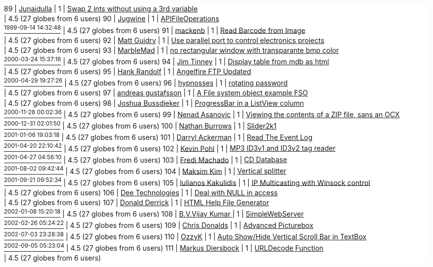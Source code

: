 89 | [Junaidulla](junaidulla.md) | 1 | [Swap 2 ints without using a 3rd variable<br />](https://github.com/Planet-Source-Code/junaidulla-swap-2-ints-without-using-a-3rd-variable__2-3800) | 4.5 (27 globes from 6 users)
90 | [Jugwine](jugwine.md) | 1 | [APIFileOperations<br /><sup>1999-09-14 14:32:48</sup>](https://github.com/Planet-Source-Code/jugwine-apifileoperations__1-4329) | 4.5 (27 globes from 6 users)
91 | [mackenb](mackenb.md) | 1 | [Read Barcode from Image<br />](https://github.com/Planet-Source-Code/mackenb-read-barcode-from-image__10-4486) | 4.5 (27 globes from 6 users)
92 | [Matt Guidry](matt-guidry.md) | 1 | [Use parallel port to control electronics projects<br />](https://github.com/Planet-Source-Code/matt-guidry-use-parallel-port-to-control-electronics-projects__3-6012) | 4.5 (27 globes from 6 users)
93 | [MarbleMad](marblemad.md) | 1 | [no rectangular window with transparante bmp color<br /><sup>2000-03-24 15:37:16</sup>](https://github.com/Planet-Source-Code/marblemad-no-rectangular-window-with-transparante-bmp-color__1-6804) | 4.5 (27 globes from 6 users)
94 | [Jim Tinney](jim-tinney.md) | 1 | [Display table from mdb as html<br />](https://github.com/Planet-Source-Code/jim-tinney-display-table-from-mdb-as-html__4-7517) | 4.5 (27 globes from 6 users)
95 | [Hank Randolf](hank-randolf.md) | 1 | [Angelfire FTP    Updated<br /><sup>2000-04-29 19:27:26</sup>](https://github.com/Planet-Source-Code/hank-randolf-angelfire-ftp-updated__1-7688) | 4.5 (27 globes from 6 users)
96 | [hypnosses](hypnosses.md) | 1 | [rotating password<br />](https://github.com/Planet-Source-Code/hypnosses-rotating-password__3-8699) | 4.5 (27 globes from 6 users)
97 | [andreas gustafsson](andreas-gustafsson.md) | 1 | [A File system object example FSO<br />](https://github.com/Planet-Source-Code/andreas-gustafsson-a-file-system-object-example-fso__1-11838) | 4.5 (27 globes from 6 users)
98 | [Joshua Bussdieker](joshua-bussdieker.md) | 1 | [ProgressBar in a ListView column<br /><sup>2000-11-28 00:02:36</sup>](https://github.com/Planet-Source-Code/joshua-bussdieker-progressbar-in-a-listview-column__1-13137) | 4.5 (27 globes from 6 users)
99 | [Nenad Asanovic](nenad-asanovic.md) | 1 | [Viewing the contents of a ZIP file, sans an OCX<br /><sup>2000-12-31 02:01:50</sup>](https://github.com/Planet-Source-Code/nenad-asanovic-viewing-the-contents-of-a-zip-file-sans-an-ocx__1-13965) | 4.5 (27 globes from 6 users)
100 | [Nathan Burrows](nathan-burrows.md) | 1 | [Slider2k1<br /><sup>2001-01-06 19:03:18</sup>](https://github.com/Planet-Source-Code/nathan-burrows-slider2k1__1-14216) | 4.5 (27 globes from 6 users)
101 | [Darryl Ackerman](darryl-ackerman.md) | 1 | [Read The Event Log<br /><sup>2001-04-20 22:10:42</sup>](https://github.com/Planet-Source-Code/darryl-ackerman-read-the-event-log__1-22578) | 4.5 (27 globes from 6 users)
102 | [Kevin Pohl](kevin-pohl.md) | 1 | [MP3 ID3v1 and ID3v2 tag reader<br /><sup>2001-04-27 04:56:10</sup>](https://github.com/Planet-Source-Code/kevin-pohl-mp3-id3v1-and-id3v2-tag-reader__1-22728) | 4.5 (27 globes from 6 users)
103 | [Fredi Machado](fredi-machado.md) | 1 | [CD Database<br /><sup>2001-08-02 09:42:44</sup>](https://github.com/Planet-Source-Code/fredi-machado-cd-database__1-26752) | 4.5 (27 globes from 6 users)
104 | [Maksim Kim](maksim-kim.md) | 1 | [Vertical splitter<br /><sup>2001-09-21 09:52:34</sup>](https://github.com/Planet-Source-Code/maksim-kim-vertical-splitter__1-27433) | 4.5 (27 globes from 6 users)
105 | [Iulianos Kakulidis](iulianos-kakulidis.md) | 1 | [IP Multicasting with Winsock control<br />](https://github.com/Planet-Source-Code/iulianos-kakulidis-ip-multicasting-with-winsock-control__1-29005) | 4.5 (27 globes from 6 users)
106 | [Dee Technologies](dee-technologies.md) | 1 | [Deal with NULL in access<br />](https://github.com/Planet-Source-Code/dee-technologies-deal-with-null-in-access__1-30410) | 4.5 (27 globes from 6 users)
107 | [Donald Derrick](donald-derrick.md) | 1 | [HTML Help File Generator<br /><sup>2002-01-08 15:20:18</sup>](https://github.com/Planet-Source-Code/donald-derrick-html-help-file-generator__1-30571) | 4.5 (27 globes from 6 users)
108 | [B\.V\.Vijay Kumar ](b-v-vijay-kumar.md) | 1 | [SimpleWebServer<br /><sup>2002-02-26 05:24:22</sup>](https://github.com/Planet-Source-Code/b-v-vijay-kumar-simplewebserver__1-32105) | 4.5 (27 globes from 6 users)
109 | [Chris Donalds](chris-donalds.md) | 1 | [Advanced Picturebox<br /><sup>2002-07-03 23:28:38</sup>](https://github.com/Planet-Source-Code/chris-donalds-advanced-picturebox__1-36711) | 4.5 (27 globes from 6 users)
110 | [OzzyK](ozzyk.md) | 1 | [Auto Show/Hide Vertical Scroll Bar in TextBox<br /><sup>2002-09-05 05:23:04</sup>](https://github.com/Planet-Source-Code/ozzyk-auto-show-hide-vertical-scroll-bar-in-textbox__1-38671) | 4.5 (27 globes from 6 users)
111 | [Markus Diersbock](markus-diersbock.md) | 1 | [URLDecode Function<br />](https://github.com/Planet-Source-Code/markus-diersbock-urldecode-function__1-44365) | 4.5 (27 globes from 6 users)